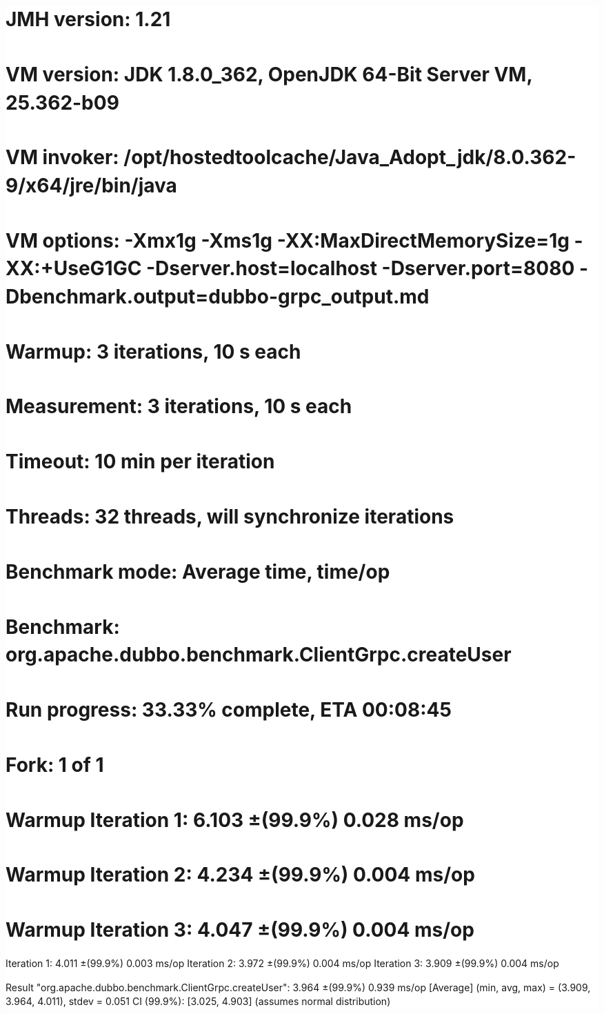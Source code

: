 
# JMH version: 1.21
# VM version: JDK 1.8.0_362, OpenJDK 64-Bit Server VM, 25.362-b09
# VM invoker: /opt/hostedtoolcache/Java_Adopt_jdk/8.0.362-9/x64/jre/bin/java
# VM options: -Xmx1g -Xms1g -XX:MaxDirectMemorySize=1g -XX:+UseG1GC -Dserver.host=localhost -Dserver.port=8080 -Dbenchmark.output=dubbo-grpc_output.md
# Warmup: 3 iterations, 10 s each
# Measurement: 3 iterations, 10 s each
# Timeout: 10 min per iteration
# Threads: 32 threads, will synchronize iterations
# Benchmark mode: Average time, time/op
# Benchmark: org.apache.dubbo.benchmark.ClientGrpc.createUser

# Run progress: 33.33% complete, ETA 00:08:45
# Fork: 1 of 1
# Warmup Iteration   1: 6.103 ±(99.9%) 0.028 ms/op
# Warmup Iteration   2: 4.234 ±(99.9%) 0.004 ms/op
# Warmup Iteration   3: 4.047 ±(99.9%) 0.004 ms/op
Iteration   1: 4.011 ±(99.9%) 0.003 ms/op
Iteration   2: 3.972 ±(99.9%) 0.004 ms/op
Iteration   3: 3.909 ±(99.9%) 0.004 ms/op


Result "org.apache.dubbo.benchmark.ClientGrpc.createUser":
  3.964 ±(99.9%) 0.939 ms/op [Average]
  (min, avg, max) = (3.909, 3.964, 4.011), stdev = 0.051
  CI (99.9%): [3.025, 4.903] (assumes normal distribution)
